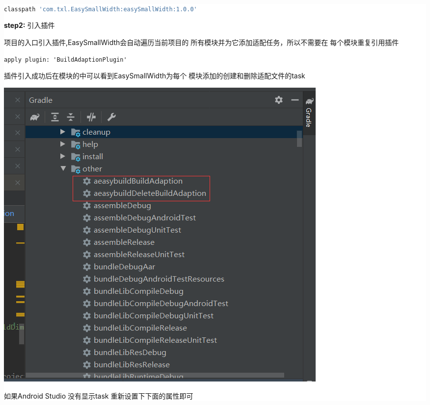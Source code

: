 ```groovy
classpath 'com.txl.EasySmallWidth:easySmallWidth:1.0.0'
```

**step2:** 引入插件

项目的入口引入插件,EasySmallWidth会自动遍历当前项目的 所有模块并为它添加适配任务，所以不需要在 每个模块重复引用插件

```
apply plugin: 'BuildAdaptionPlugin'
```

插件引入成功后在模块的中可以看到EasySmallWidth为每个 模块添加的创建和删除适配文件的task

![image-20210125210731910](每个模块的创建和删除适配文件task.png)

如果Android Studio 没有显示task  重新设置下下面的属性即可
